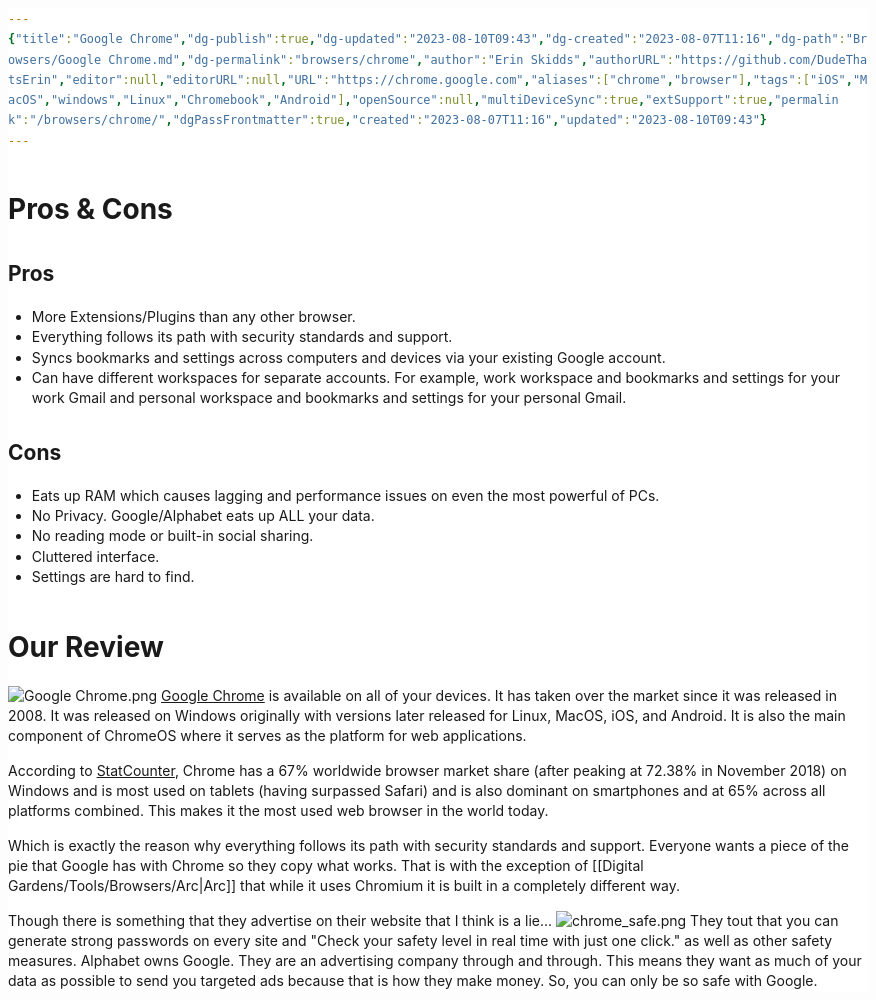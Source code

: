 ```yaml
---
{"title":"Google Chrome","dg-publish":true,"dg-updated":"2023-08-10T09:43","dg-created":"2023-08-07T11:16","dg-path":"Browsers/Google Chrome.md","dg-permalink":"browsers/chrome","author":"Erin Skidds","authorURL":"https://github.com/DudeThatsErin","editor":null,"editorURL":null,"URL":"https://chrome.google.com","aliases":["chrome","browser"],"tags":["iOS","MacOS","windows","Linux","Chromebook","Android"],"openSource":null,"multiDeviceSync":true,"extSupport":true,"permalink":"/browsers/chrome/","dgPassFrontmatter":true,"created":"2023-08-07T11:16","updated":"2023-08-10T09:43"}
---
```


# Pros & Cons
## Pros
- More Extensions/Plugins than any other browser.
- Everything follows its path with security standards and support.
- Syncs bookmarks and settings across computers and devices via your existing Google account. 
- Can have different workspaces for separate accounts. For example, work workspace and bookmarks and settings for your work Gmail and personal workspace and bookmarks and settings for your personal Gmail.
## Cons
- Eats up RAM which causes lagging and performance issues on even the most powerful of PCs.
- No Privacy. Google/Alphabet eats up ALL your data.
- No reading mode or built-in social sharing.
- Cluttered interface.
- Settings are hard to find.
# Our Review
![Google Chrome.png](/img/user/Digital%20Gardens/Tools/images/Google%20Chrome.png)
[Google Chrome](https://chrome.google.com) is available on all of your devices. It has taken over the market since it was released in 2008. It was released on Windows originally with versions later released for Linux, MacOS, iOS, and Android. It is also the main component of ChromeOS where it serves as the platform for web applications.

According to [StatCounter](https://en.wikipedia.org/wiki/StatCounter), Chrome has a 67% worldwide browser market share (after peaking at 72.38% in November 2018) on Windows and is most used on tablets (having surpassed Safari) and is also dominant on smartphones and at 65% across all platforms combined. This makes it the most used web browser in the world today.

Which is exactly the reason why everything follows its path with security standards and support. Everyone wants a piece of the pie that Google has with Chrome so they copy what works. That is with the exception of [[Digital Gardens/Tools/Browsers/Arc\|Arc]] that while it uses Chromium it is built in a completely different way.

Though there is something that they advertise on their website that I think is a lie...
![chrome_safe.png](/img/user/Digital%20Gardens/Tools/images/chrome_safe.png)
They tout that you can generate strong passwords on every site and "Check your safety level in real time with just one click." as well as other safety measures.
Alphabet owns Google. They are an advertising company through and through. This means they want as much of your data as possible to send you targeted ads because that is how they make money. So, you can only be so safe with Google.
